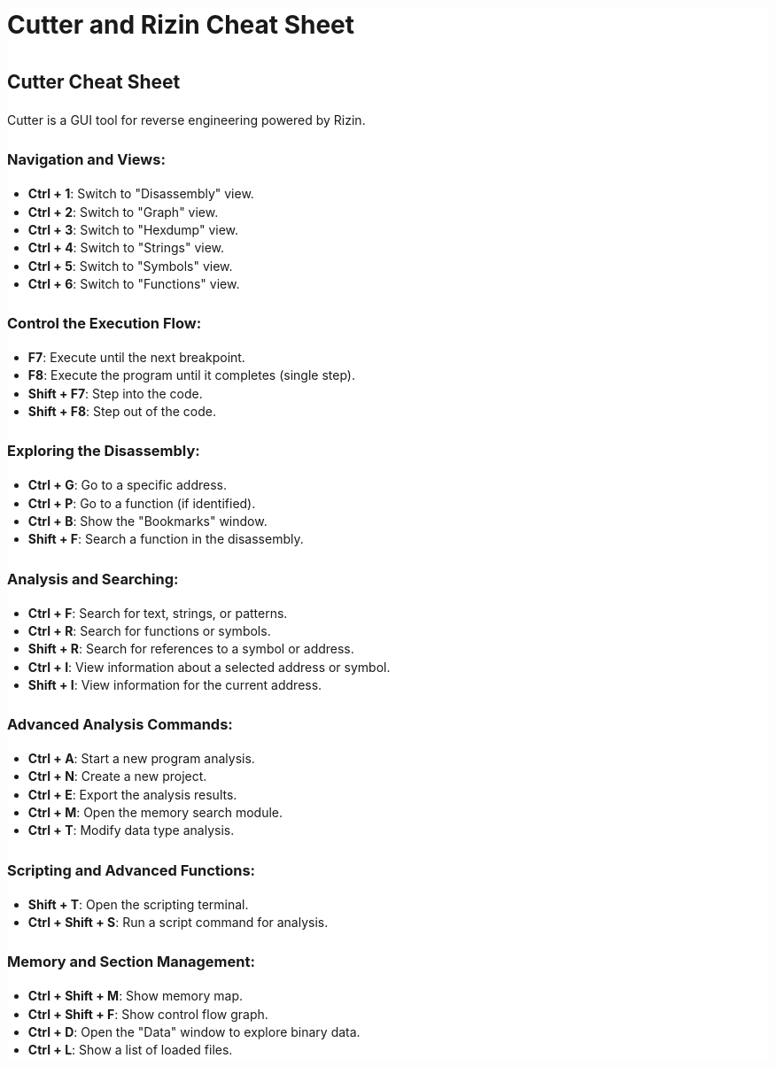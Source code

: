 
# Cutter and Rizin Cheat Sheet

## Cutter Cheat Sheet

Cutter is a GUI tool for reverse engineering powered by Rizin.

### Navigation and Views:
- **Ctrl + 1**: Switch to "Disassembly" view.
- **Ctrl + 2**: Switch to "Graph" view.
- **Ctrl + 3**: Switch to "Hexdump" view.
- **Ctrl + 4**: Switch to "Strings" view.
- **Ctrl + 5**: Switch to "Symbols" view.
- **Ctrl + 6**: Switch to "Functions" view.

### Control the Execution Flow:
- **F7**: Execute until the next breakpoint.
- **F8**: Execute the program until it completes (single step).
- **Shift + F7**: Step into the code.
- **Shift + F8**: Step out of the code.

### Exploring the Disassembly:
- **Ctrl + G**: Go to a specific address.
- **Ctrl + P**: Go to a function (if identified).
- **Ctrl + B**: Show the "Bookmarks" window.
- **Shift + F**: Search a function in the disassembly.

### Analysis and Searching:
- **Ctrl + F**: Search for text, strings, or patterns.
- **Ctrl + R**: Search for functions or symbols.
- **Shift + R**: Search for references to a symbol or address.
- **Ctrl + I**: View information about a selected address or symbol.
- **Shift + I**: View information for the current address.

### Advanced Analysis Commands:
- **Ctrl + A**: Start a new program analysis.
- **Ctrl + N**: Create a new project.
- **Ctrl + E**: Export the analysis results.
- **Ctrl + M**: Open the memory search module.
- **Ctrl + T**: Modify data type analysis.

### Scripting and Advanced Functions:
- **Shift + T**: Open the scripting terminal.
- **Ctrl + Shift + S**: Run a script command for analysis.

### Memory and Section Management:
- **Ctrl + Shift + M**: Show memory map.
- **Ctrl + Shift + F**: Show control flow graph.
- **Ctrl + D**: Open the "Data" window to explore binary data.
- **Ctrl + L**: Show a list of loaded files.

